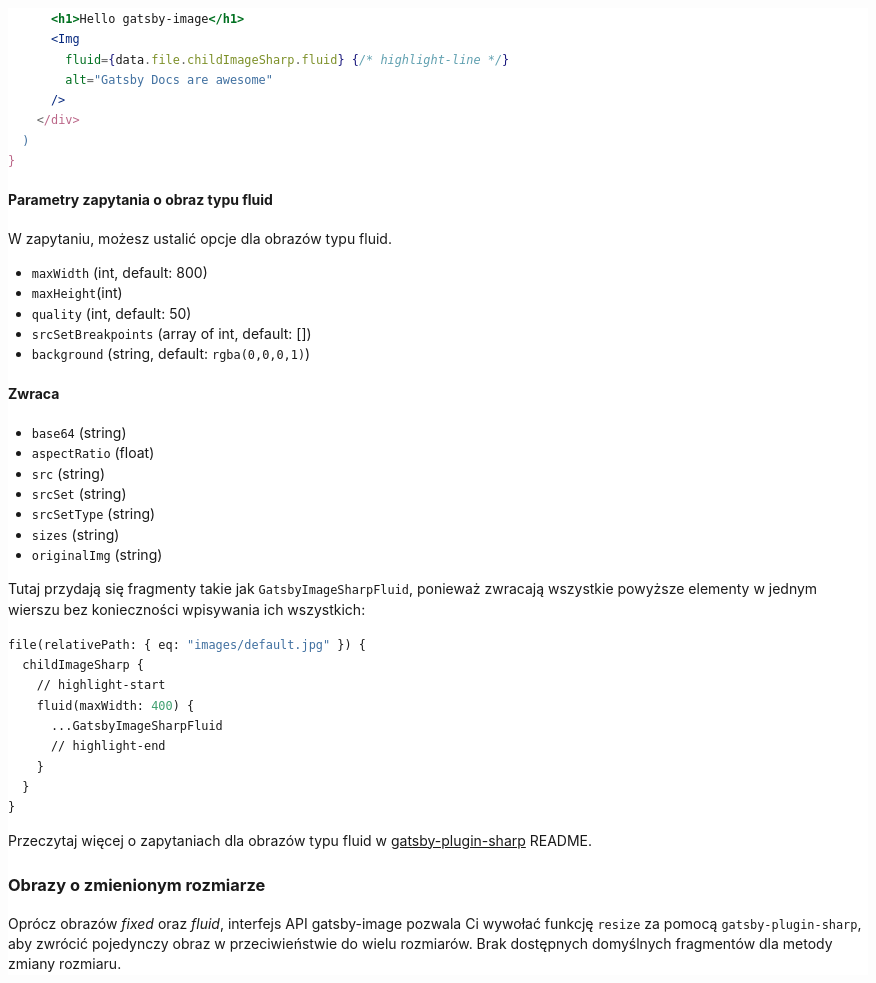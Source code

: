 ```jsx
      <h1>Hello gatsby-image</h1>
      <Img
        fluid={data.file.childImageSharp.fluid} {/* highlight-line */}
        alt="Gatsby Docs are awesome"
      />
    </div>
  )
}
```

#### Parametry zapytania o obraz typu fluid

W zapytaniu, możesz ustalić opcje dla obrazów typu fluid.

- `maxWidth` (int, default: 800)
- `maxHeight`(int)
- `quality` (int, default: 50)
- `srcSetBreakpoints` (array of int, default: [])
- `background` (string, default: `rgba(0,0,0,1)`)

#### Zwraca

- `base64` (string)
- `aspectRatio` (float)
- `src` (string)
- `srcSet` (string)
- `srcSetType` (string)
- `sizes` (string)
- `originalImg` (string)

Tutaj przydają się fragmenty takie jak `GatsbyImageSharpFluid`, ponieważ zwracają wszystkie powyższe elementy w jednym wierszu bez konieczności wpisywania ich wszystkich:

```graphql
file(relativePath: { eq: "images/default.jpg" }) {
  childImageSharp {
    // highlight-start
    fluid(maxWidth: 400) {
      ...GatsbyImageSharpFluid
      // highlight-end
    }
  }
}
```

Przeczytaj więcej o zapytaniach dla obrazów typu fluid w [gatsby-plugin-sharp](/packages/gatsby-plugin-sharp/#fluid) README.

### Obrazy o zmienionym rozmiarze

Oprócz obrazów _fixed_ oraz _fluid_, interfejs API gatsby-image pozwala Ci wywołać funkcję `resize` za pomocą `gatsby-plugin-sharp`, aby zwrócić pojedynczy obraz w przeciwieństwie do wielu rozmiarów. Brak dostępnych domyślnych fragmentów dla metody zmiany rozmiaru.
